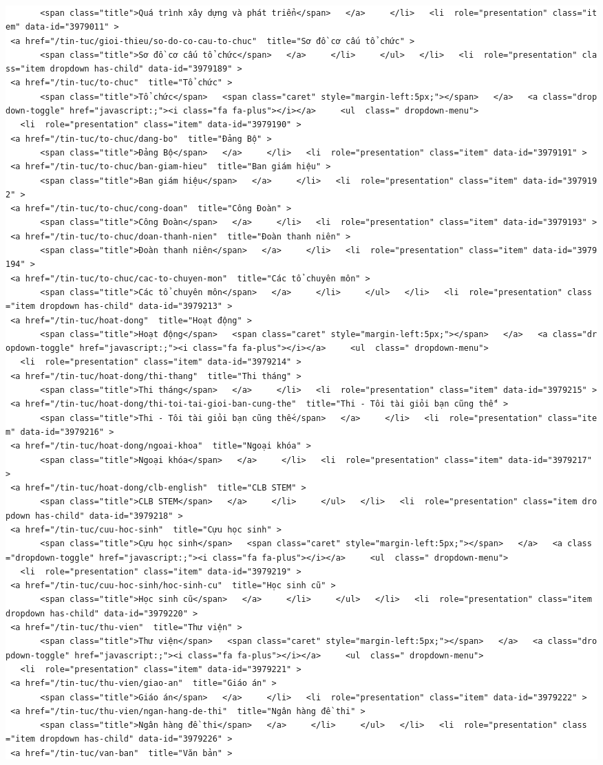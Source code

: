            <span class="title">Quá trình xây dựng và phát triển</span>   </a>     </li>   <li  role="presentation" class="item" data-id="3979011" >
     <a href="/tin-tuc/gioi-thieu/so-do-co-cau-to-chuc"  title="Sơ đồ cơ cấu tổ chức" >
           <span class="title">Sơ đồ cơ cấu tổ chức</span>   </a>     </li>     </ul>   </li>   <li  role="presentation" class="item dropdown has-child" data-id="3979189" >
     <a href="/tin-tuc/to-chuc"  title="Tổ chức" >
           <span class="title">Tổ chức</span>   <span class="caret" style="margin-left:5px;"></span>   </a>   <a class="dropdown-toggle" href="javascript:;"><i class="fa fa-plus"></i></a>     <ul  class=" dropdown-menu">
       <li  role="presentation" class="item" data-id="3979190" >
     <a href="/tin-tuc/to-chuc/dang-bo"  title="Đảng Bộ" >
           <span class="title">Đảng Bộ</span>   </a>     </li>   <li  role="presentation" class="item" data-id="3979191" >
     <a href="/tin-tuc/to-chuc/ban-giam-hieu"  title="Ban giám hiệu" >
           <span class="title">Ban giám hiệu</span>   </a>     </li>   <li  role="presentation" class="item" data-id="3979192" >
     <a href="/tin-tuc/to-chuc/cong-doan"  title="Công Đoàn" >
           <span class="title">Công Đoàn</span>   </a>     </li>   <li  role="presentation" class="item" data-id="3979193" >
     <a href="/tin-tuc/to-chuc/doan-thanh-nien"  title="Đoàn thanh niên" >
           <span class="title">Đoàn thanh niên</span>   </a>     </li>   <li  role="presentation" class="item" data-id="3979194" >
     <a href="/tin-tuc/to-chuc/cac-to-chuyen-mon"  title="Các tổ chuyên môn" >
           <span class="title">Các tổ chuyên môn</span>   </a>     </li>     </ul>   </li>   <li  role="presentation" class="item dropdown has-child" data-id="3979213" >
     <a href="/tin-tuc/hoat-dong"  title="Hoạt động" >
           <span class="title">Hoạt động</span>   <span class="caret" style="margin-left:5px;"></span>   </a>   <a class="dropdown-toggle" href="javascript:;"><i class="fa fa-plus"></i></a>     <ul  class=" dropdown-menu">
       <li  role="presentation" class="item" data-id="3979214" >
     <a href="/tin-tuc/hoat-dong/thi-thang"  title="Thi tháng" >
           <span class="title">Thi tháng</span>   </a>     </li>   <li  role="presentation" class="item" data-id="3979215" >
     <a href="/tin-tuc/hoat-dong/thi-toi-tai-gioi-ban-cung-the"  title="Thi - Tôi tài giỏi bạn cũng thế" >
           <span class="title">Thi - Tôi tài giỏi bạn cũng thế</span>   </a>     </li>   <li  role="presentation" class="item" data-id="3979216" >
     <a href="/tin-tuc/hoat-dong/ngoai-khoa"  title="Ngoại khóa" >
           <span class="title">Ngoại khóa</span>   </a>     </li>   <li  role="presentation" class="item" data-id="3979217" >
     <a href="/tin-tuc/hoat-dong/clb-english"  title="CLB STEM" >
           <span class="title">CLB STEM</span>   </a>     </li>     </ul>   </li>   <li  role="presentation" class="item dropdown has-child" data-id="3979218" >
     <a href="/tin-tuc/cuu-hoc-sinh"  title="Cựu học sinh" >
           <span class="title">Cựu học sinh</span>   <span class="caret" style="margin-left:5px;"></span>   </a>   <a class="dropdown-toggle" href="javascript:;"><i class="fa fa-plus"></i></a>     <ul  class=" dropdown-menu">
       <li  role="presentation" class="item" data-id="3979219" >
     <a href="/tin-tuc/cuu-hoc-sinh/hoc-sinh-cu"  title="Học sinh cũ" >
           <span class="title">Học sinh cũ</span>   </a>     </li>     </ul>   </li>   <li  role="presentation" class="item dropdown has-child" data-id="3979220" >
     <a href="/tin-tuc/thu-vien"  title="Thư viện" >
           <span class="title">Thư viện</span>   <span class="caret" style="margin-left:5px;"></span>   </a>   <a class="dropdown-toggle" href="javascript:;"><i class="fa fa-plus"></i></a>     <ul  class=" dropdown-menu">
       <li  role="presentation" class="item" data-id="3979221" >
     <a href="/tin-tuc/thu-vien/giao-an"  title="Giáo án" >
           <span class="title">Giáo án</span>   </a>     </li>   <li  role="presentation" class="item" data-id="3979222" >
     <a href="/tin-tuc/thu-vien/ngan-hang-de-thi"  title="Ngân hàng đề thi" >
           <span class="title">Ngân hàng đề thi</span>   </a>     </li>     </ul>   </li>   <li  role="presentation" class="item dropdown has-child" data-id="3979226" >
     <a href="/tin-tuc/van-ban"  title="Văn bản" >